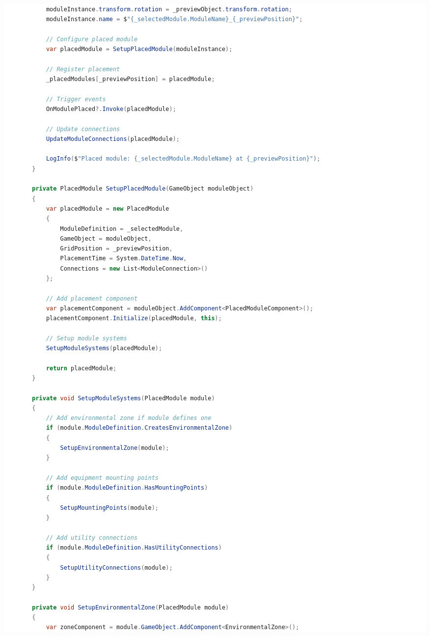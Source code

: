 ```csharp
            moduleInstance.transform.rotation = _previewObject.transform.rotation;
            moduleInstance.name = $"{_selectedModule.ModuleName}_{_previewPosition}";
            
            // Configure placed module
            var placedModule = SetupPlacedModule(moduleInstance);
            
            // Register placement
            _placedModules[_previewPosition] = placedModule;
            
            // Trigger events
            OnModulePlaced?.Invoke(placedModule);
            
            // Update connections
            UpdateModuleConnections(placedModule);
            
            LogInfo($"Placed module: {_selectedModule.ModuleName} at {_previewPosition}");
        }
        
        private PlacedModule SetupPlacedModule(GameObject moduleObject)
        {
            var placedModule = new PlacedModule
            {
                ModuleDefinition = _selectedModule,
                GameObject = moduleObject,
                GridPosition = _previewPosition,
                PlacementTime = System.DateTime.Now,
                Connections = new List<ModuleConnection>()
            };
            
            // Add placement component
            var placementComponent = moduleObject.AddComponent<PlacedModuleComponent>();
            placementComponent.Initialize(placedModule, this);
            
            // Setup module systems
            SetupModuleSystems(placedModule);
            
            return placedModule;
        }
        
        private void SetupModuleSystems(PlacedModule module)
        {
            // Add environmental zone if module defines one
            if (module.ModuleDefinition.CreatesEnvironmentalZone)
            {
                SetupEnvironmentalZone(module);
            }
            
            // Add equipment mounting points
            if (module.ModuleDefinition.HasMountingPoints)
            {
                SetupMountingPoints(module);
            }
            
            // Add utility connections
            if (module.ModuleDefinition.HasUtilityConnections)
            {
                SetupUtilityConnections(module);
            }
        }
        
        private void SetupEnvironmentalZone(PlacedModule module)
        {
            var zoneComponent = module.GameObject.AddComponent<EnvironmentalZone>();
```
